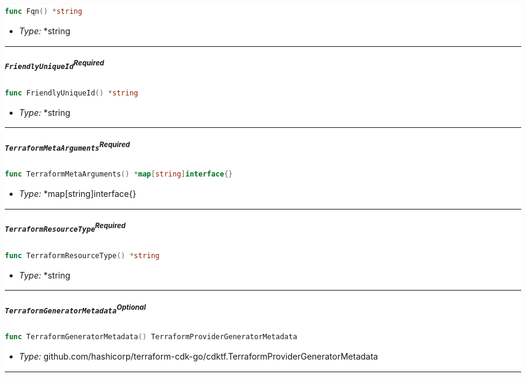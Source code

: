 ```go
func Fqn() *string
```

- *Type:* *string

---

##### `FriendlyUniqueId`<sup>Required</sup> <a name="FriendlyUniqueId" id="@cdktf/provider-datadog.onCallEscalationPolicy.OnCallEscalationPolicy.property.friendlyUniqueId"></a>

```go
func FriendlyUniqueId() *string
```

- *Type:* *string

---

##### `TerraformMetaArguments`<sup>Required</sup> <a name="TerraformMetaArguments" id="@cdktf/provider-datadog.onCallEscalationPolicy.OnCallEscalationPolicy.property.terraformMetaArguments"></a>

```go
func TerraformMetaArguments() *map[string]interface{}
```

- *Type:* *map[string]interface{}

---

##### `TerraformResourceType`<sup>Required</sup> <a name="TerraformResourceType" id="@cdktf/provider-datadog.onCallEscalationPolicy.OnCallEscalationPolicy.property.terraformResourceType"></a>

```go
func TerraformResourceType() *string
```

- *Type:* *string

---

##### `TerraformGeneratorMetadata`<sup>Optional</sup> <a name="TerraformGeneratorMetadata" id="@cdktf/provider-datadog.onCallEscalationPolicy.OnCallEscalationPolicy.property.terraformGeneratorMetadata"></a>

```go
func TerraformGeneratorMetadata() TerraformProviderGeneratorMetadata
```

- *Type:* github.com/hashicorp/terraform-cdk-go/cdktf.TerraformProviderGeneratorMetadata

---
